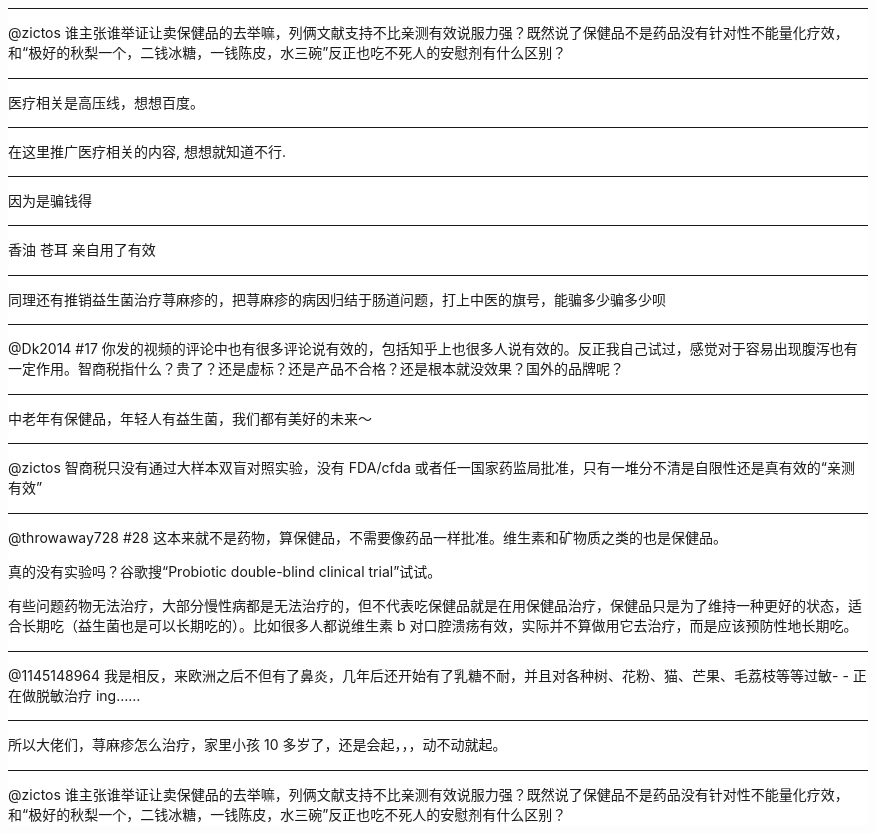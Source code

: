 ---------------------------------------------------

@zictos 谁主张谁举证让卖保健品的去举嘛，列俩文献支持不比亲测有效说服力强？既然说了保健品不是药品没有针对性不能量化疗效，和“极好的秋梨一个，二钱冰糖，一钱陈皮，水三碗”反正也吃不死人的安慰剂有什么区别？

---------------------------------------------------

医疗相关是高压线，想想百度。

---------------------------------------------------

在这里推广医疗相关的内容, 想想就知道不行.

---------------------------------------------------

因为是骗钱得

---------------------------------------------------

香油 苍耳 亲自用了有效

---------------------------------------------------

同理还有推销益生菌治疗荨麻疹的，把荨麻疹的病因归结于肠道问题，打上中医的旗号，能骗多少骗多少呗

---------------------------------------------------

@Dk2014 #17 你发的视频的评论中也有很多评论说有效的，包括知乎上也很多人说有效的。反正我自己试过，感觉对于容易出现腹泻也有一定作用。智商税指什么？贵了？还是虚标？还是产品不合格？还是根本就没效果？国外的品牌呢？

---------------------------------------------------

中老年有保健品，年轻人有益生菌，我们都有美好的未来～

---------------------------------------------------

@zictos 智商税只没有通过大样本双盲对照实验，没有 FDA/cfda 或者任一国家药监局批准，只有一堆分不清是自限性还是真有效的“亲测有效”

---------------------------------------------------

@throwaway728 #28 这本来就不是药物，算保健品，不需要像药品一样批准。维生素和矿物质之类的也是保健品。

真的没有实验吗？谷歌搜“Probiotic double-blind clinical trial”试试。

有些问题药物无法治疗，大部分慢性病都是无法治疗的，但不代表吃保健品就是在用保健品治疗，保健品只是为了维持一种更好的状态，适合长期吃（益生菌也是可以长期吃的）。比如很多人都说维生素 b 对口腔溃疡有效，实际并不算做用它去治疗，而是应该预防性地长期吃。

---------------------------------------------------

@1145148964 
我是相反，来欧洲之后不但有了鼻炎，几年后还开始有了乳糖不耐，并且对各种树、花粉、猫、芒果、毛荔枝等等过敏- -
正在做脱敏治疗 ing……

---------------------------------------------------

所以大佬们，荨麻疹怎么治疗，家里小孩 10 多岁了，还是会起，，，动不动就起。

---------------------------------------------------

@zictos 谁主张谁举证让卖保健品的去举嘛，列俩文献支持不比亲测有效说服力强？既然说了保健品不是药品没有针对性不能量化疗效，和“极好的秋梨一个，二钱冰糖，一钱陈皮，水三碗”反正也吃不死人的安慰剂有什么区别？
